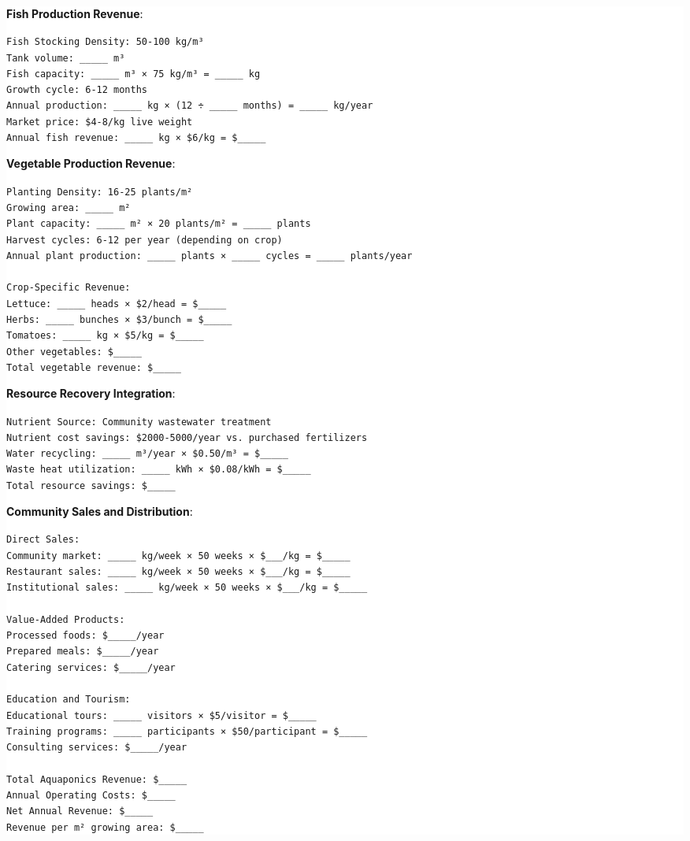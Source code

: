 **Fish Production Revenue**:
```
Fish Stocking Density: 50-100 kg/m³
Tank volume: _____ m³
Fish capacity: _____ m³ × 75 kg/m³ = _____ kg
Growth cycle: 6-12 months
Annual production: _____ kg × (12 ÷ _____ months) = _____ kg/year
Market price: $4-8/kg live weight
Annual fish revenue: _____ kg × $6/kg = $_____
```

**Vegetable Production Revenue**:
```
Planting Density: 16-25 plants/m²
Growing area: _____ m²
Plant capacity: _____ m² × 20 plants/m² = _____ plants
Harvest cycles: 6-12 per year (depending on crop)
Annual plant production: _____ plants × _____ cycles = _____ plants/year

Crop-Specific Revenue:
Lettuce: _____ heads × $2/head = $_____
Herbs: _____ bunches × $3/bunch = $_____
Tomatoes: _____ kg × $5/kg = $_____
Other vegetables: $_____
Total vegetable revenue: $_____
```

**Resource Recovery Integration**:
```
Nutrient Source: Community wastewater treatment
Nutrient cost savings: $2000-5000/year vs. purchased fertilizers
Water recycling: _____ m³/year × $0.50/m³ = $_____
Waste heat utilization: _____ kWh × $0.08/kWh = $_____
Total resource savings: $_____
```

**Community Sales and Distribution**:
```
Direct Sales:
Community market: _____ kg/week × 50 weeks × $___/kg = $_____
Restaurant sales: _____ kg/week × 50 weeks × $___/kg = $_____
Institutional sales: _____ kg/week × 50 weeks × $___/kg = $_____

Value-Added Products:
Processed foods: $_____/year
Prepared meals: $_____/year
Catering services: $_____/year

Education and Tourism:
Educational tours: _____ visitors × $5/visitor = $_____
Training programs: _____ participants × $50/participant = $_____
Consulting services: $_____/year

Total Aquaponics Revenue: $_____
Annual Operating Costs: $_____
Net Annual Revenue: $_____
Revenue per m² growing area: $_____
```
